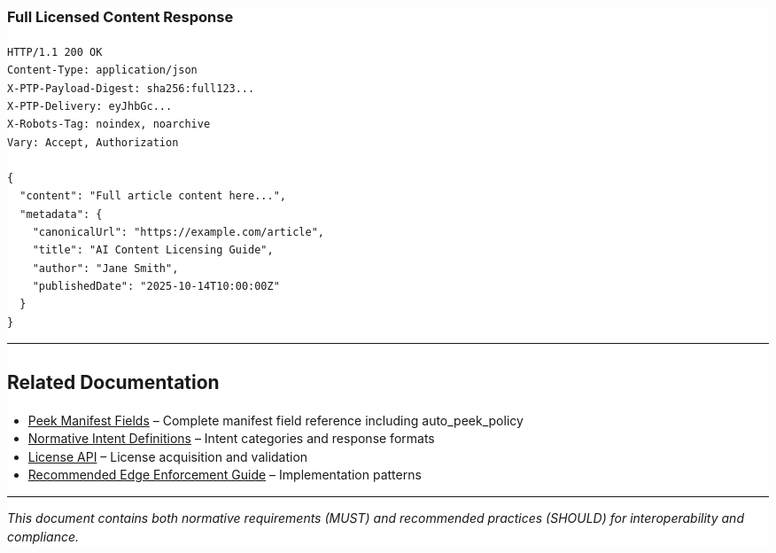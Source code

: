 ### Full Licensed Content Response

```http
HTTP/1.1 200 OK
Content-Type: application/json
X-PTP-Payload-Digest: sha256:full123...
X-PTP-Delivery: eyJhbGc...
X-Robots-Tag: noindex, noarchive
Vary: Accept, Authorization

{
  "content": "Full article content here...",
  "metadata": {
    "canonicalUrl": "https://example.com/article",
    "title": "AI Content Licensing Guide",
    "author": "Jane Smith",
    "publishedDate": "2025-10-14T10:00:00Z"
  }
}
```

---

## Related Documentation

- [Peek Manifest Fields](peek-manifest-fields.md) – Complete manifest field reference including
  auto_peek_policy
- [Normative Intent Definitions](normative-intent-definitions.md) – Intent categories and response
  formats
- [License API](license-api.md) – License acquisition and validation
- [Recommended Edge Enforcement Guide](recommended-edge-enforcement-guide.md) – Implementation
  patterns

---

_This document contains both normative requirements (MUST) and recommended practices (SHOULD) for
interoperability and compliance._
